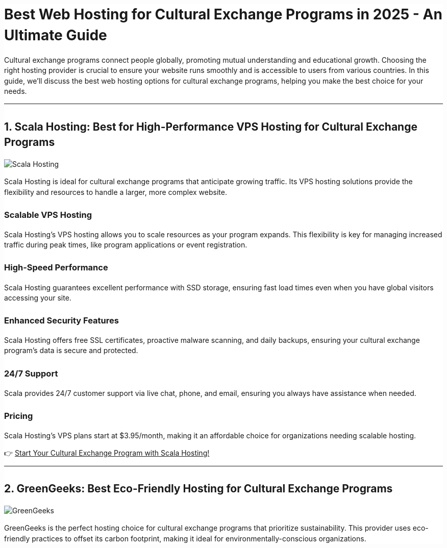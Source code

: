 # Best Web Hosting for Cultural Exchange Programs in 2025 - An Ultimate Guide

Cultural exchange programs connect people globally, promoting mutual understanding and educational growth. Choosing the right hosting provider is crucial to ensure your website runs smoothly and is accessible to users from various countries. In this guide, we’ll discuss the best web hosting options for cultural exchange programs, helping you make the best choice for your needs.

---

## 1. Scala Hosting: Best for High-Performance VPS Hosting for Cultural Exchange Programs

![Scala Hosting](https://i.imgur.com/uJ5JIK3.png "Scala Web Hosting")

Scala Hosting is ideal for cultural exchange programs that anticipate growing traffic. Its VPS hosting solutions provide the flexibility and resources to handle a larger, more complex website.

### Scalable VPS Hosting
Scala Hosting’s VPS hosting allows you to scale resources as your program expands. This flexibility is key for managing increased traffic during peak times, like program applications or event registration.

### High-Speed Performance
Scala Hosting guarantees excellent performance with SSD storage, ensuring fast load times even when you have global visitors accessing your site.

### Enhanced Security Features
Scala Hosting offers free SSL certificates, proactive malware scanning, and daily backups, ensuring your cultural exchange program’s data is secure and protected.

### 24/7 Support
Scala provides 24/7 customer support via live chat, phone, and email, ensuring you always have assistance when needed.

### Pricing
Scala Hosting’s VPS plans start at $3.95/month, making it an affordable choice for organizations needing scalable hosting.

👉 [Start Your Cultural Exchange Program with Scala Hosting!](https://snipitx.com/scala-jy)

---

## 2. GreenGeeks: Best Eco-Friendly Hosting for Cultural Exchange Programs

![GreenGeeks](https://i.imgur.com/eEwuntu.jpg "GreenGeeks Hosting")

GreenGeeks is the perfect hosting choice for cultural exchange programs that prioritize sustainability. This provider uses eco-friendly practices to offset its carbon footprint, making it ideal for environmentally-conscious organizations.

